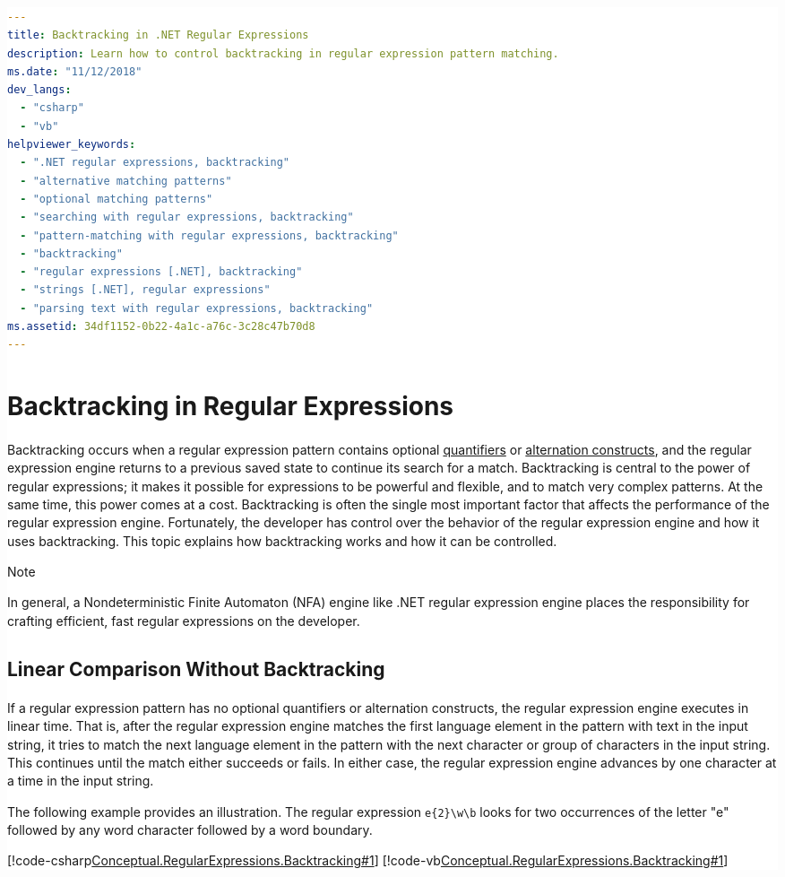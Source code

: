 ```yaml
---
title: Backtracking in .NET Regular Expressions
description: Learn how to control backtracking in regular expression pattern matching.
ms.date: "11/12/2018"
dev_langs:
  - "csharp"
  - "vb"
helpviewer_keywords:
  - ".NET regular expressions, backtracking"
  - "alternative matching patterns"
  - "optional matching patterns"
  - "searching with regular expressions, backtracking"
  - "pattern-matching with regular expressions, backtracking"
  - "backtracking"
  - "regular expressions [.NET], backtracking"
  - "strings [.NET], regular expressions"
  - "parsing text with regular expressions, backtracking"
ms.assetid: 34df1152-0b22-4a1c-a76c-3c28c47b70d8
---
```

# Backtracking in Regular Expressions

Backtracking occurs when a regular expression pattern contains optional [quantifiers](quantifiers-in-regular-expressions.md) or [alternation constructs](alternation-constructs-in-regular-expressions.md), and the regular expression engine returns to a previous saved state to continue its search for a match. Backtracking is central to the power of regular expressions; it makes it possible for expressions to be powerful and flexible, and to match very complex patterns. At the same time, this power comes at a cost. Backtracking is often the single most important factor that affects the performance of the regular expression engine. Fortunately, the developer has control over the behavior of the regular expression engine and how it uses backtracking. This topic explains how backtracking works and how it can be controlled.

> [!NOTE]
> In general, a Nondeterministic Finite Automaton (NFA) engine like .NET regular expression engine places the responsibility for crafting efficient, fast regular expressions on the developer.

## Linear Comparison Without Backtracking

 If a regular expression pattern has no optional quantifiers or alternation constructs, the regular expression engine executes in linear time. That is, after the regular expression engine matches the first language element in the pattern with text in the input string, it tries to match the next language element in the pattern with the next character or group of characters in the input string. This continues until the match either succeeds or fails. In either case, the regular expression engine advances by one character at a time in the input string.

 The following example provides an illustration. The regular expression `e{2}\w\b` looks for two occurrences of the letter "e" followed by any word character followed by a word boundary.

 [!code-csharp[Conceptual.RegularExpressions.Backtracking#1](../../../samples/snippets/csharp/VS_Snippets_CLR/conceptual.regularexpressions.backtracking/cs/backtracking1.cs#1)]
 [!code-vb[Conceptual.RegularExpressions.Backtracking#1](../../../samples/snippets/visualbasic/VS_Snippets_CLR/conceptual.regularexpressions.backtracking/vb/backtracking1.vb#1)]
